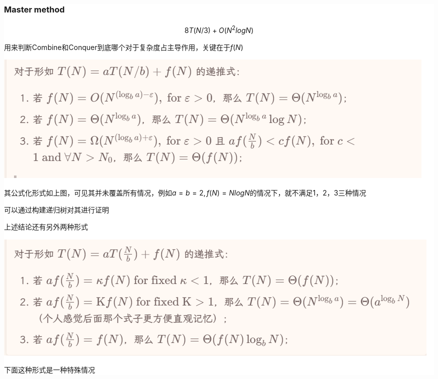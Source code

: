 ### Master method

$$
8T(N/3) + O(N^{2}logN)
$$

用来判断Combine和Conquer到底哪个对于复杂度占主导作用，关键在于$f(N)$

​![1712573630834](assets/1712573630834-20240408185355-ntw5n9c.png)​

其公式化形式如上图，可见其并未覆盖所有情况，例如$a = b = 2 , f(N) = NlogN$的情况下，就不满足1，2，3三种情况

可以通过构建递归树对其进行证明

上述结论还有另外两种形式

​![1712574475274](assets/1712574475274-20240408190800-yor8ghn.png)​

下面这种形式是一种特殊情况
